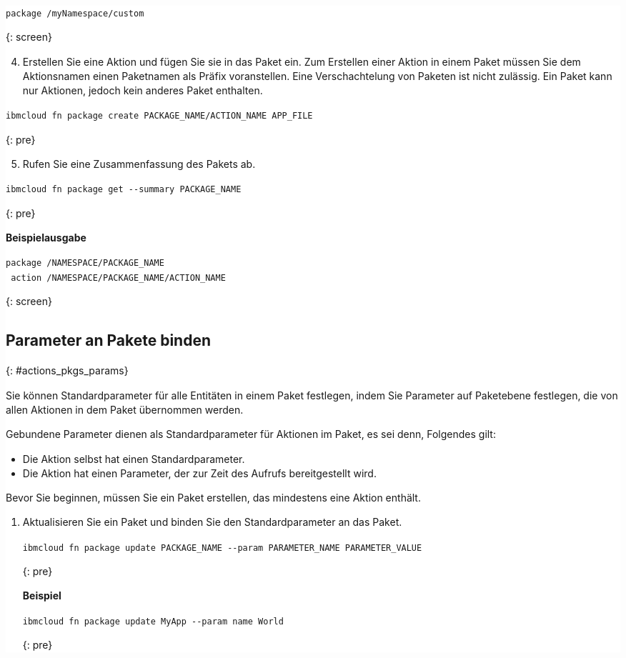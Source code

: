   ```
  package /myNamespace/custom
  ```
  {: screen}

4. Erstellen Sie eine Aktion und fügen Sie sie in das Paket ein. Zum Erstellen einer Aktion in einem Paket müssen Sie dem Aktionsnamen einen Paketnamen als Präfix voranstellen. Eine Verschachtelung von Paketen ist nicht zulässig. Ein Paket kann nur Aktionen, jedoch kein anderes Paket enthalten.

  ```
  ibmcloud fn package create PACKAGE_NAME/ACTION_NAME APP_FILE
  ```
  {: pre}

5. Rufen Sie eine Zusammenfassung des Pakets ab.

  ```
  ibmcloud fn package get --summary PACKAGE_NAME
  ```
  {: pre}

  **Beispielausgabe**

  ```
  package /NAMESPACE/PACKAGE_NAME
   action /NAMESPACE/PACKAGE_NAME/ACTION_NAME
  ```
  {: screen}




## Parameter an Pakete binden
{: #actions_pkgs_params}

Sie können Standardparameter für alle Entitäten in einem Paket festlegen, indem Sie Parameter auf Paketebene festlegen, die von allen Aktionen in dem Paket übernommen werden.

Gebundene Parameter dienen als Standardparameter für Aktionen im Paket, es sei denn, Folgendes gilt:

- Die Aktion selbst hat einen Standardparameter.
- Die Aktion hat einen Parameter, der zur Zeit des Aufrufs bereitgestellt wird.

Bevor Sie beginnen, müssen Sie ein Paket erstellen, das mindestens eine Aktion enthält.

1. Aktualisieren Sie ein Paket und binden Sie den Standardparameter an das Paket.

    ```
    ibmcloud fn package update PACKAGE_NAME --param PARAMETER_NAME PARAMETER_VALUE
    ```
    {: pre}

    **Beispiel**

    ```
    ibmcloud fn package update MyApp --param name World
    ```
    {: pre}
